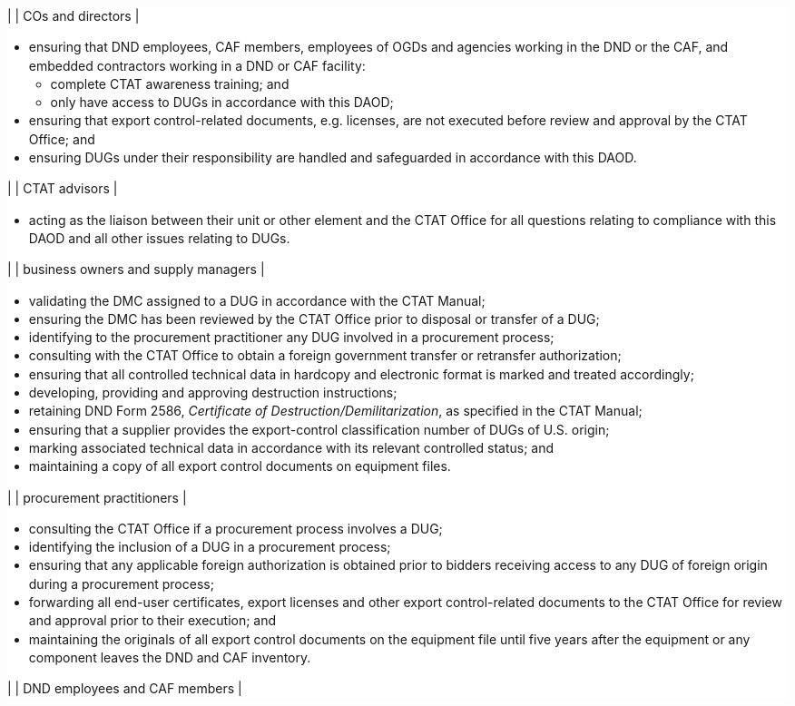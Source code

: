  |
| COs and directors | 

*   ensuring that DND employees, CAF members, employees of OGDs and agencies working in the DND or the CAF, and embedded contractors working in a DND or CAF facility:
    *   complete CTAT awareness training; and
    *   only have access to DUGs in accordance with this DAOD;
*   ensuring that export control-related documents, e.g. licenses, are not executed before review and approval by the CTAT Office; and
*   ensuring DUGs under their responsibility are handled and safeguarded in accordance with this DAOD.

 |
| CTAT advisors | 

*   acting as the liaison between their unit or other element and the CTAT Office for all questions relating to compliance with this DAOD and all other issues relating to DUGs.

 |
| business owners and supply managers | 

*   validating the DMC assigned to a DUG in accordance with the CTAT Manual;
*   ensuring the DMC has been reviewed by the CTAT Office prior to disposal or transfer of a DUG;
*   identifying to the procurement practitioner any DUG involved in a procurement process;
*   consulting with the CTAT Office to obtain a foreign government transfer or retransfer authorization;
*   ensuring that all controlled technical data in hardcopy and electronic format is marked and treated accordingly;
*   developing, providing and approving destruction instructions;
*   retaining DND Form 2586, _Certificate of Destruction/Demilitarization_, as specified in the CTAT Manual;
*   ensuring that a supplier provides the export-control classification number of DUGs of U.S. origin;
*   marking associated technical data in accordance with its relevant controlled status; and
*   maintaining a copy of all export control documents on equipment files.

 |
| procurement practitioners | 

*   consulting the CTAT Office if a procurement process involves a DUG;
*   identifying the inclusion of a DUG in a procurement process;
*   ensuring that any applicable foreign authorization is obtained prior to bidders receiving access to any DUG of foreign origin during a procurement process;
*   forwarding all end-user certificates, export licenses and other export control-related documents to the CTAT Office for review and approval prior to their execution; and
*   maintaining the originals of all export control documents on the equipment file until five years after the equipment or any component leaves the DND and CAF inventory.

 |
| DND employees and CAF members | 
